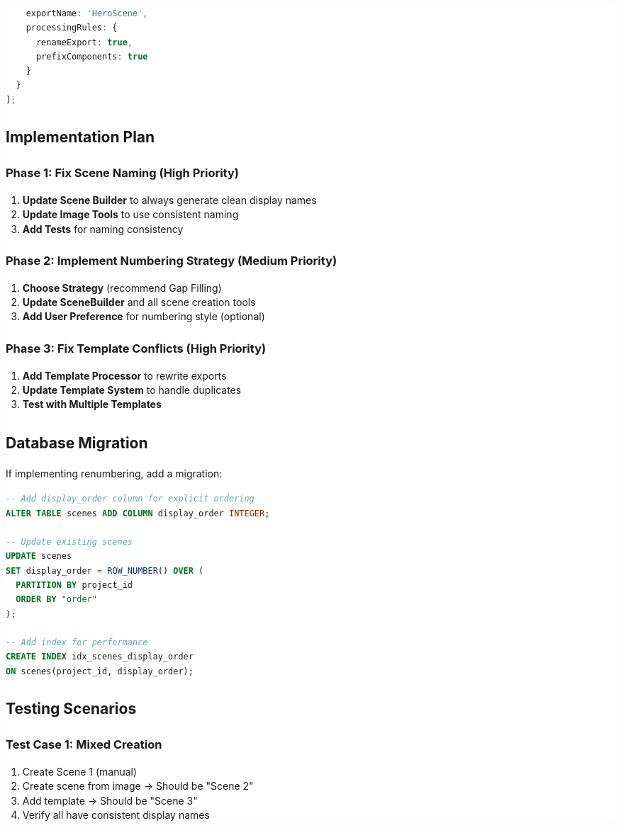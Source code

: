 ```typescript
    exportName: 'HeroScene',
    processingRules: {
      renameExport: true,
      prefixComponents: true
    }
  }
];
```

## Implementation Plan

### Phase 1: Fix Scene Naming (High Priority)
1. **Update Scene Builder** to always generate clean display names
2. **Update Image Tools** to use consistent naming
3. **Add Tests** for naming consistency

### Phase 2: Implement Numbering Strategy (Medium Priority)
1. **Choose Strategy** (recommend Gap Filling)
2. **Update SceneBuilder** and all scene creation tools
3. **Add User Preference** for numbering style (optional)

### Phase 3: Fix Template Conflicts (High Priority)
1. **Add Template Processor** to rewrite exports
2. **Update Template System** to handle duplicates
3. **Test with Multiple Templates**

## Database Migration

If implementing renumbering, add a migration:

```sql
-- Add display_order column for explicit ordering
ALTER TABLE scenes ADD COLUMN display_order INTEGER;

-- Update existing scenes
UPDATE scenes 
SET display_order = ROW_NUMBER() OVER (
  PARTITION BY project_id 
  ORDER BY "order"
);

-- Add index for performance
CREATE INDEX idx_scenes_display_order 
ON scenes(project_id, display_order);
```

## Testing Scenarios

### Test Case 1: Mixed Creation
1. Create Scene 1 (manual)
2. Create scene from image → Should be "Scene 2"
3. Add template → Should be "Scene 3"
4. Verify all have consistent display names

